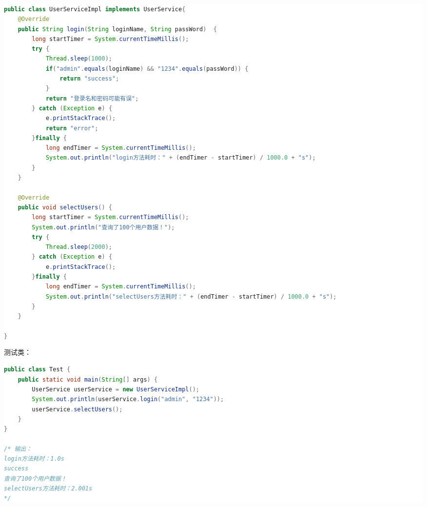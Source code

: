```java
public class UserServiceImpl implements UserService{
    @Override
    public String login(String loginName, String passWord)  {
        long startTimer = System.currentTimeMillis();
        try {
            Thread.sleep(1000);
            if("admin".equals(loginName) && "1234".equals(passWord)) {
                return "success";
            }
            return "登录名和密码可能有误";
        } catch (Exception e) {
            e.printStackTrace();
            return "error";
        }finally {
            long endTimer = System.currentTimeMillis();
            System.out.println("login方法耗时：" + (endTimer - startTimer) / 1000.0 + "s");
        }
    }

    @Override
    public void selectUsers() {
        long startTimer = System.currentTimeMillis();
        System.out.println("查询了100个用户数据！");
        try {
            Thread.sleep(2000);
        } catch (Exception e) {
            e.printStackTrace();
        }finally {
            long endTimer = System.currentTimeMillis();
            System.out.println("selectUsers方法耗时：" + (endTimer - startTimer) / 1000.0 + "s");
        }
    }
    
}
```

测试类：

```java
public class Test {
    public static void main(String[] args) {
        UserService userService = new UserServiceImpl();
        System.out.println(userService.login("admin", "1234"));
        userService.selectUsers();
    }
}

/* 输出：
login方法耗时：1.0s
success
查询了100个用户数据！
selectUsers方法耗时：2.001s
*/
```
